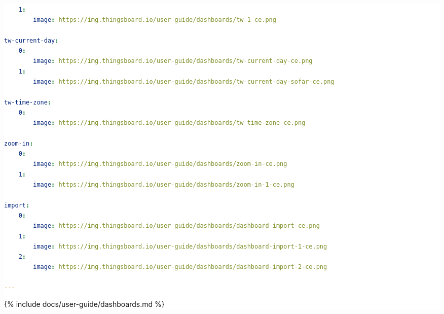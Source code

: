 ```yaml
    1:
        image: https://img.thingsboard.io/user-guide/dashboards/tw-1-ce.png

tw-current-day:
    0:
        image: https://img.thingsboard.io/user-guide/dashboards/tw-current-day-ce.png
    1:
        image: https://img.thingsboard.io/user-guide/dashboards/tw-current-day-sofar-ce.png

tw-time-zone:
    0:
        image: https://img.thingsboard.io/user-guide/dashboards/tw-time-zone-ce.png

zoom-in:
    0:
        image: https://img.thingsboard.io/user-guide/dashboards/zoom-in-ce.png
    1:
        image: https://img.thingsboard.io/user-guide/dashboards/zoom-in-1-ce.png

import:
    0:
        image: https://img.thingsboard.io/user-guide/dashboards/dashboard-import-ce.png
    1:
        image: https://img.thingsboard.io/user-guide/dashboards/dashboard-import-1-ce.png
    2:
        image: https://img.thingsboard.io/user-guide/dashboards/dashboard-import-2-ce.png

--- 
```



{% include docs/user-guide/dashboards.md %}
